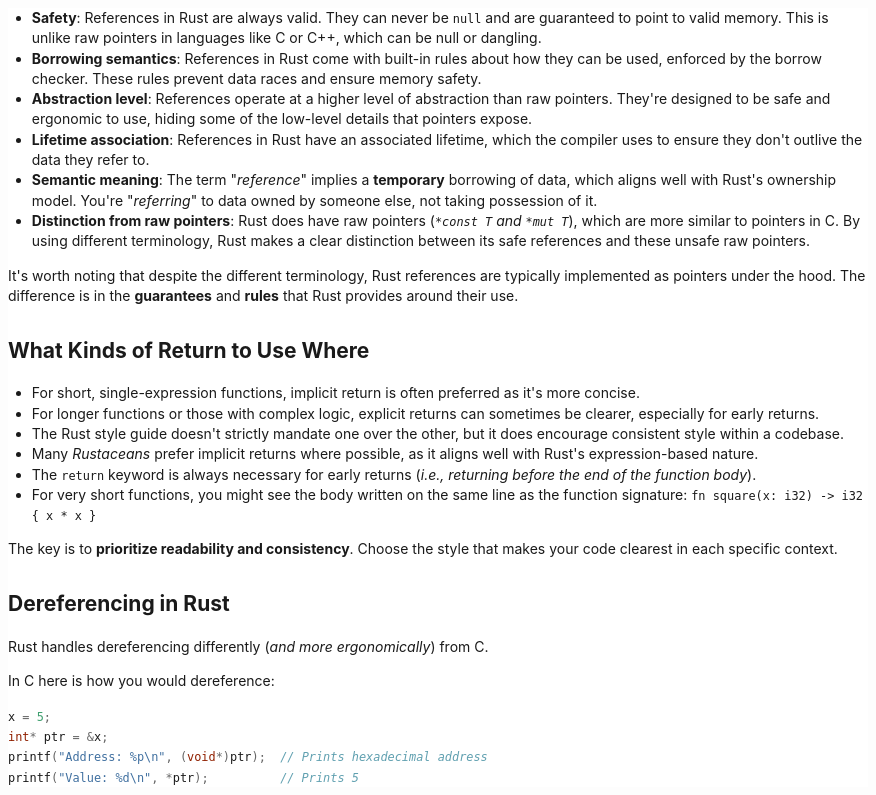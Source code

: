 * **Safety**: References in Rust are always valid. They can never be `null` and
  are guaranteed to point to valid memory. This is unlike raw pointers in
  languages like C or C++, which can be null or dangling.
* **Borrowing semantics**: References in Rust come with built-in rules about
  how they can be used, enforced by the borrow checker. These rules prevent
  data races and ensure memory safety.
* **Abstraction level**: References operate at a higher level of abstraction
  than raw pointers. They're designed to be safe and ergonomic to use, hiding
  some of the low-level details that pointers expose.
* **Lifetime association**: References in Rust have an associated lifetime,
  which the compiler uses to ensure they don't outlive the data they refer to.
* **Semantic meaning**: The term "*reference*" implies a **temporary** borrowing
  of data, which aligns well with Rust's ownership model. You're "*referring*"
  to data owned by someone else, not taking possession of it.
* **Distinction from raw pointers**: Rust does have raw pointers (*`*const T`
  and `*mut T`*), which are more similar to pointers in C. By using different
  terminology, Rust makes a clear distinction between its safe references and
  these unsafe raw pointers.

It's worth noting that despite the different terminology, Rust references are
typically implemented as pointers under the hood. The difference is in the
**guarantees** and **rules** that Rust provides around their use.

## What Kinds of Return to Use Where

* For short, single-expression functions, implicit return is often preferred as
  it's more concise.
* For longer functions or those with complex logic, explicit returns can 
  sometimes be clearer, especially for early returns.
* The Rust style guide doesn't strictly mandate one over the other, but it does
  encourage consistent style within a codebase.
* Many *Rustaceans* prefer implicit returns where possible, as it aligns well 
  with Rust's expression-based nature.
* The `return` keyword is always necessary for early returns (*i.e., returning
  before the end of the function body*).
* For very short functions, you might see the body written on the same line as
  the function signature: `fn square(x: i32) -> i32 { x * x }`

The key is to **prioritize readability and consistency**. Choose the style that
makes your code clearest in each specific context.

## Dereferencing in Rust

Rust handles dereferencing differently (*and more ergonomically*) from C.

In C here is how you would dereference:

```cpp
x = 5;
int* ptr = &x;
printf("Address: %p\n", (void*)ptr);  // Prints hexadecimal address
printf("Value: %d\n", *ptr);          // Prints 5
```
